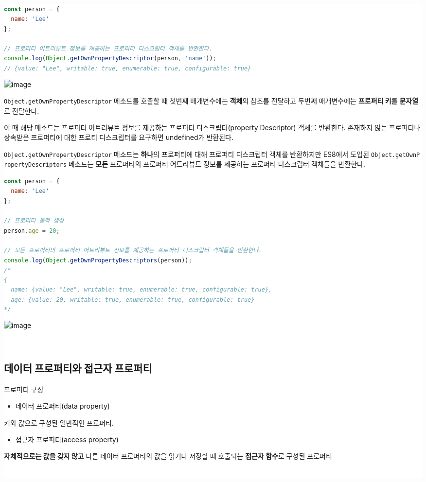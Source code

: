 ```javascript
const person = {
  name: 'Lee'
};

// 프로퍼티 어트리뷰트 정보를 제공하는 프로퍼티 디스크립터 객체를 반환한다.
console.log(Object.getOwnPropertyDescriptor(person, 'name'));
// {value: "Lee", writable: true, enumerable: true, configurable: true}
```

![image](https://user-images.githubusercontent.com/62285872/80854915-e2f5a380-8c76-11ea-9e0a-3f1b476cb8dc.png)	

`Object.getOwnPropertyDescriptor` 메소드를 호출할 때 첫번째 매개변수에는 **객체**의 참조를 전달하고 두번째 매개변수에는 **프로퍼티 키**를 **문자열**로 전달한다.

이 때 해당 메소드는 프로퍼티 어트리뷰트 정보를 제공하는 프로퍼티 디스크립터(property Descriptor) 객체를 반환한다. 존재하지 않는 프로퍼티나 상속받은 프로퍼티에 대한 프로티 디스크립터를 요구하면 undefined가 반환된다.

`Object.getOwnPropertyDescriptor` 메소드는 **하나**의 프로퍼티에 대해 프로퍼티 디스크립터 객체를 반환하지만 ES8에서 도입된 `Object.getOwnPropertyDescriptors` 메소드는 **모든** 프로퍼티의 프로퍼티 어트리뷰트 정보를 제공하는 프로퍼티 디스크립터 객체들을 반환한다.

```javascript
const person = {
  name: 'Lee'
};

// 프로퍼티 동적 생성
person.age = 20;

// 모든 프로퍼티의 프로퍼티 어트리뷰트 정보를 제공하는 프로퍼티 디스크립터 객체들을 반환한다.
console.log(Object.getOwnPropertyDescriptors(person));
/*
{
  name: {value: "Lee", writable: true, enumerable: true, configurable: true},
  age: {value: 20, writable: true, enumerable: true, configurable: true}
*/
```

![image](https://user-images.githubusercontent.com/62285872/80855009-00773d00-8c78-11ea-817f-47caff515b18.png)	

<br>

## 데이터 프로퍼티와 접근자 프로퍼티

프로퍼티 구성

- 데이터 프로퍼티(data property)

키와 값으로 구성된 일반적인 프로퍼티.

- 접근자 프로퍼티(access property)

**자체적으로는 값을 갖지 않고** 다른 데이터 프로퍼티의 값을 읽거나 저장할 때 호출되는 **접근자 함수**로 구성된 프로퍼티

<br>
